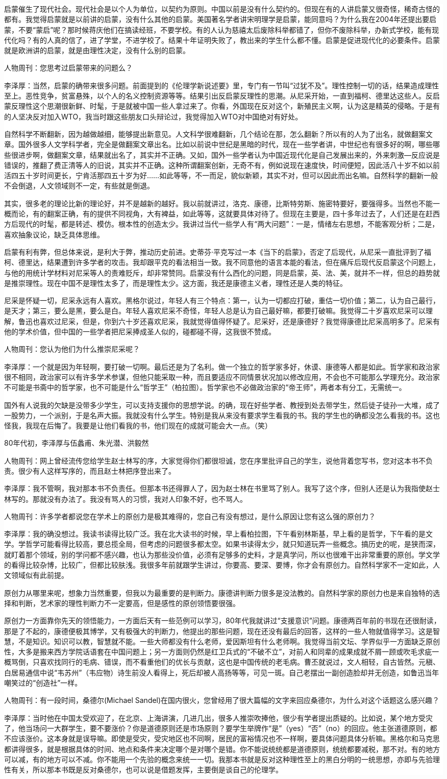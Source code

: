 启蒙催生了现代社会。现代社会是以个人为单位，以契约为原则。中国以前是没有什么契约的。但现在有的人讲启蒙又很奇怪，稀奇古怪的都有。我觉得启蒙就是以前讲的启蒙，没有什么其他的启蒙。美国著名学者讲宋明理学是启蒙，能同意吗？为什么我在2004年还提出要启蒙，不要“蒙启”呢？那时候蒋庆他们在搞读经班，不要学校。有的人认为慈禧太后废除科举都错了，但你不废除科举，办新式学校，能有现代化吗？有的人真的信了，进了学堂，不进学校了。结果十年证明失败了，教出来的学生什么都不懂。启蒙是促进现代化的必要条件。启蒙就是欧洲讲的启蒙，就是由理性决定，没有什么别的启蒙。

人物周刊：您思考过启蒙带来的问题么？

李泽厚：当然，启蒙的确带来很多问题。前面提到的《伦理学新说述要》里，专门有一节叫“过犹不及”。理性控制一切的话，结果造成理性至上。恶性竞争，贫富悬殊，以个人的名义控制资源等等。结果引出反启蒙反理性的思潮。从尼采开始，一直到福柯、德里达这些人。反启蒙反理性这个思潮很新鲜、时髦，于是就被中国一些人拿过来了。你看，外国现在反对这个，新殖民主义啊，认为这是精英的侵略。于是有的人坚决反对加入WTO，我当时跟这些朋友口头辩论过，我觉得加入WTO对中国绝对有好处。

自然科学不断翻新，因为越做越细，能够提出新意见。人文科学很难翻新，几个结论在那，怎么翻新？所以有的人为了出名，就做翻案文章。国外很多人文学科学者，完全是做翻案文章出名。比如以前说中世纪是黑暗的时代，现在一些学者讲，中世纪也有很多好的啊，哪些哪些很进步啊，做翻案文章，结果就出名了，其实并不正确。又如，国外一些学者认为中国近现代化是自己发展出来的，外来刺激—反应说是错误的，推翻了费正清等人的旧说，其实并不正确。这种所谓翻案创新，无奇不有，例如说现在速度快，时间便短，因此活八十岁不如以前活四五十岁时间更长，宁肯活那四五十岁为好……如此等等，不一而足，貌似新颖，其实不对，但可以因此而出名嘛。自然科学的翻新一般不会倒退，人文领域则不一定，有些就是倒退。

其实，很多老的理论比新的理论好，并不是越新的越好。我以前就讲过，洛克、康德，比斯特劳斯、施密特要好，要强得多。当然也不能一概而论，有的翻案正确，有的提供不同视角，大有裨益，如此等等，这就要具体对待了。但现在主要是，四十多年过去了，人们还是在赶西方后现代的时髦，都是转述、模仿。根本性的创造太少。我讲过当代一些学人有“两大问题”：一是，情绪左右思想，不能客观分析；二是，喜欢抽象议论，缺乏具体思维。

启蒙有利有弊，但总体来说，是利大于弊，推动历史前进。史蒂芬·平克写过一本《当下的启蒙》，否定了后现代，从尼采一直批评到了福柯、德里达，结果遭到许多学者的攻击。我却跟平克的看法相当一致。我不同意他的语言本能的看法，但在痛斥后现代反启蒙这个问题上，与他的用统计学材料对尼采等人的责难贬斥，却非常赞同。启蒙没有什么西化的问题，同是启蒙，英、法、美，就并不一样，但总的趋势就是推崇理性。现在中国不是理性太多了，而是理性太少。这方面，我还是康德主义者，理性还是人类的特征。

尼采是怀疑一切，尼采永远有人喜欢。黑格尔说过，年轻人有三个特点：第一，认为一切都应打破，重估一切价值；第二，认为自己最行，是天才；第三，要么是黑，要么是白。年轻人喜欢尼采不奇怪，年轻人总是认为自己最好嘛，都要打破嘛。我觉得二十岁喜欢尼采可以理解，鲁迅也喜欢过尼采，但是，你到六十岁还喜欢尼采，我就觉得值得怀疑了。尼采好，还是康德好？我觉得康德比尼采高明多了。尼采有他的学术价值，但中国的一些学者把尼采捧成圣人似的，碰都碰不得，这我很不赞成。

人物周刊：您认为他们为什么推崇尼采呢？

李泽厚：一个就是因为年轻啊，要打破一切啊。最后还是为了名利。做一个独立的哲学家多好，休谟、康德等人都是如此。哲学家和政治家很不相同，政治家可以有许多学术参谋，但他只能采取一种，而且要适应不同情景状况加以修改应用，不会也不可能那么学理充分。政治家不可能是书斋中的哲学家，也不可能是什么“哲学王”（柏拉图）。哲学家也不必做政治家的“帝王师”，两者本有分工，无需统一。

国外有人说我的欠缺是没带多少学生，可以支持支援你的思想学说。的确，现在好些学者、教授到处去带学生，然后徒子徒孙一大堆，成了一股势力，一个派别，于是名声大振。我就没有什么学生。特别是我从来没有要求学生看我的书。我的学生也的确都没怎么看我的书。这也怪我，我现在后悔了。我要是让他们看我的书，他们现在的成就可能会大一点。（笑）

80年代初，李泽厚与伍蠡甫、朱光潜、洪毅然

人物周刊：网上曾经流传您给学生赵士林写的序，大家觉得你们都很坦诚，您在序里批评自己的学生，说他背着您写书，您对这本书不负责。很少有人这样写序的，而且赵士林把序登出来了。

李泽厚：我不管啊，我对那本书不负责任。但那本书还得罪人了，因为赵士林在书里骂了别人。我写了这个序，但别人还是认为我指使赵士林写的。那就没有办法了。我没有骂人的习惯，我对人印象不好，也不骂人。

人物周刊：许多学者都说您在学术上的原创力是极其难得的，您自己有没有想过，是什么原因让您有这么强的原创力？

李泽厚：我的确没想过。我读书读得比较广泛。我在北大读书的时候，早上看柏拉图，下午看别林斯基，早上看的是哲学，下午看的是文学。学哲学可能看得比较高，要总揽全局，但考虑的问题很多都太空。如果书读得太少，就只知道玩弄一些概念。搞历史的呢，是狭而深，就盯着那个领域，别的学问都不感兴趣，也认为那些没价值，必须有足够多的史料，才是真学问，所以也很难干出非常重要的原创。学文学的看得比较杂博，比较广，但都比较肤浅。我很多年前就跟学生讲过，你要高、要深、要博，你才会有原创力。自然科学家不一定如此，人文领域似有此前提。

原创力从哪里来呢，想象力当然重要，但我以为最重要的是判断力。康德讲判断力很多是没法教的。自然科学家的原创力也是来自独特的选择和判断，艺术家的理性判断力不一定要高，但是感性的原创领悟要很强。

原创力一方面靠你先天的领悟能力，一方面后天有一些范例可以学习，80年代我就讲过“支援意识”问题。康德两百年前的书现在还很耐读，那是了不起的，康德便极其博学，又有极强大的判断力，他提出的那些问题，现在还没有最后的回答，这样的一些人物就值得学习。这是智慧，不是知识。知识可以教，智慧就不能。一些大师都没有什么老师，爱因斯坦有什么老师啊。我觉得当前文坛、学界似乎一方面缺乏原创性，大多是搬来西方学院话语套在中国问题上；另一方面则仍然是红卫兵式的“不破不立”，对前人和同辈的成果成就不屑一顾或吹毛求疵一概骂倒，只喜欢找同行的毛病、错误，而不看重他们的优长与贡献，这也是中国传统的老毛病。曹丕就说过，文人相轻，自古皆然。元稹、白居易通信中说“韦苏州”（韦应物）诗生前没人看得上，死后却被人高扬等等，可见一斑。自己老摆出一副创造脸却并无创造，如鲁迅当年嘲笑过的“创造社”一样。

人物周刊：有一段时间，桑德尔(Michael Sandel)在国内很火，您曾经用了很大篇幅的文字来回应桑德尔，为什么对这个话题这么感兴趣？

李泽厚：当时他在中国太受欢迎了，在北京、上海讲演，几进几出，很多人推崇吹捧他，很少有学者提出质疑的。比如说，某个地方受灾了，他当场问一大群学生，要不要涨价？你是道德原则还是市场原则？要学生举牌作“是”（yes）“否”（no）的回应。他主张道德原则，都不应该涨价。这本身就是误导嘛。即使是受灾，受灾地区也不同啊，居民的富裕情况也不一样啊，要具体问题具体分析嘛。黑格尔和马克思都讲得很多，就是根据具体的时间、地点和条件来决定哪个是对哪个是错。你不能说统统都是道德原则，统统都要减税，那不对。有的地方可以减，有的地方可以不减。你不能用一个先验的概念来统一一切。我那本书就是反对这种理性至上的黑白分明的一统思想，亦即与先验理性有关，所以那本书既是反对桑德尔，也可以说是借题发挥，主要倒是谈自己的伦理学。
